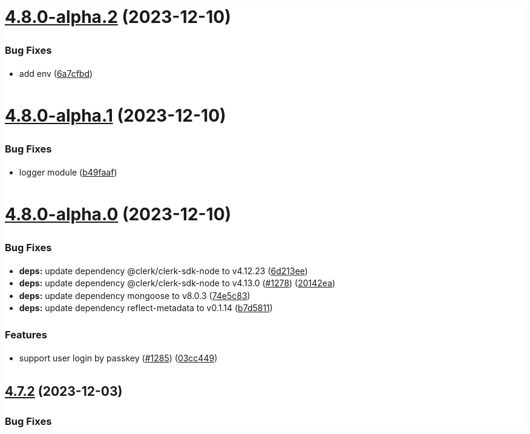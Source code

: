 

# [4.8.0-alpha.2](https://github.com/mx-space/core/compare/v4.8.0-alpha.1...v4.8.0-alpha.2) (2023-12-10)


### Bug Fixes

* add env ([6a7cfbd](https://github.com/mx-space/core/commit/6a7cfbd2497c868378e5a6220ab0073bccb33294))



# [4.8.0-alpha.1](https://github.com/mx-space/core/compare/v4.8.0-alpha.0...v4.8.0-alpha.1) (2023-12-10)


### Bug Fixes

* logger module ([b49faaf](https://github.com/mx-space/core/commit/b49faaff0b58e5484380dc7b725a8c25267df752))



# [4.8.0-alpha.0](https://github.com/mx-space/core/compare/v4.7.2...v4.8.0-alpha.0) (2023-12-10)


### Bug Fixes

* **deps:** update dependency @clerk/clerk-sdk-node to v4.12.23 ([6d213ee](https://github.com/mx-space/core/commit/6d213ee29b65749afbc81efdf49509281fb8ed0b))
* **deps:** update dependency @clerk/clerk-sdk-node to v4.13.0 ([#1278](https://github.com/mx-space/core/issues/1278)) ([20142ea](https://github.com/mx-space/core/commit/20142eace0beb6a33dce8794f486c1432a24a17c))
* **deps:** update dependency mongoose to v8.0.3 ([74e5c83](https://github.com/mx-space/core/commit/74e5c83efe1fffde7f6b537cef256d8785c8a0f1))
* **deps:** update dependency reflect-metadata to v0.1.14 ([b7d5811](https://github.com/mx-space/core/commit/b7d58111b0e48d47e34a1c132de0db57a7689a1b))


### Features

* support user login by passkey ([#1285](https://github.com/mx-space/core/issues/1285)) ([03cc449](https://github.com/mx-space/core/commit/03cc449bd6761371357d6b86f2e8d592d15c9a5b))



## [4.7.2](https://github.com/mx-space/core/compare/v4.7.1...v4.7.2) (2023-12-03)


### Bug Fixes
